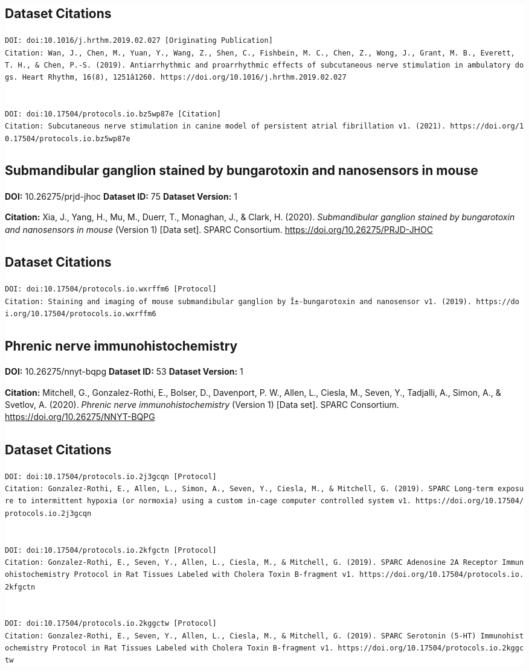 ## Dataset Citations 
    DOI: doi:10.1016/j.hrthm.2019.02.027 [Originating Publication] 
    Citation: Wan, J., Chen, M., Yuan, Y., Wang, Z., Shen, C., Fishbein, M. C., Chen, Z., Wong, J., Grant, M. B., Everett, T. H., & Chen, P.-S. (2019). Antiarrhythmic and proarrhythmic effects of subcutaneous nerve stimulation in ambulatory dogs. Heart Rhythm, 16(8), 1251â1260. https://doi.org/10.1016/j.hrthm.2019.02.027
 
 
    DOI: doi:10.17504/protocols.io.bz5wp87e [Citation] 
    Citation: Subcutaneous nerve stimulation in canine model of persistent atrial fibrillation v1. (2021). https://doi.org/10.17504/protocols.io.bz5wp87e
 
 
## Submandibular ganglion stained by bungarotoxin and nanosensors in mouse 
**DOI:** 10.26275/prjd-jhoc **Dataset ID:** 75 **Dataset Version:** 1 

**Citation:** Xia, J., Yang, H., Mu, M., Duerr, T., Monaghan, J., &amp; Clark, H. (2020). <i>Submandibular ganglion stained by bungarotoxin and nanosensors in mouse</i> (Version 1) [Data set]. SPARC Consortium. https://doi.org/10.26275/PRJD-JHOC 
 
## Dataset Citations 
    DOI: doi:10.17504/protocols.io.wxrffm6 [Protocol] 
    Citation: Staining and imaging of mouse submandibular ganglion by Î±-bungarotoxin and nanosensor v1. (2019). https://doi.org/10.17504/protocols.io.wxrffm6
 
 
## Phrenic nerve immunohistochemistry 
**DOI:** 10.26275/nnyt-bqpg **Dataset ID:** 53 **Dataset Version:** 1 

**Citation:** Mitchell, G., Gonzalez-Rothi, E., Bolser, D., Davenport, P. W., Allen, L., Ciesla, M., Seven, Y., Tadjalli, A., Simon, A., &amp; Svetlov, A. (2020). <i>Phrenic nerve immunohistochemistry</i> (Version 1) [Data set]. SPARC Consortium. https://doi.org/10.26275/NNYT-BQPG 
 
## Dataset Citations 
    DOI: doi:10.17504/protocols.io.2j3gcqn [Protocol] 
    Citation: Gonzalez-Rothi, E., Allen, L., Simon, A., Seven, Y., Ciesla, M., & Mitchell, G. (2019). SPARC Long-term exposure to intermittent hypoxia (or normoxia) using a custom in-cage computer controlled system v1. https://doi.org/10.17504/protocols.io.2j3gcqn
 
 
    DOI: doi:10.17504/protocols.io.2kfgctn [Protocol] 
    Citation: Gonzalez-Rothi, E., Seven, Y., Allen, L., Ciesla, M., & Mitchell, G. (2019). SPARC Adenosine 2A Receptor Immunohistochemistry Protocol in Rat Tissues Labeled with Cholera Toxin B-fragment v1. https://doi.org/10.17504/protocols.io.2kfgctn
 
 
    DOI: doi:10.17504/protocols.io.2kggctw [Protocol] 
    Citation: Gonzalez-Rothi, E., Seven, Y., Allen, L., Ciesla, M., & Mitchell, G. (2019). SPARC Serotonin (5-HT) Immunohistochemistry Protocol in Rat Tissues Labeled with Cholera Toxin B-fragment v1. https://doi.org/10.17504/protocols.io.2kggctw
 